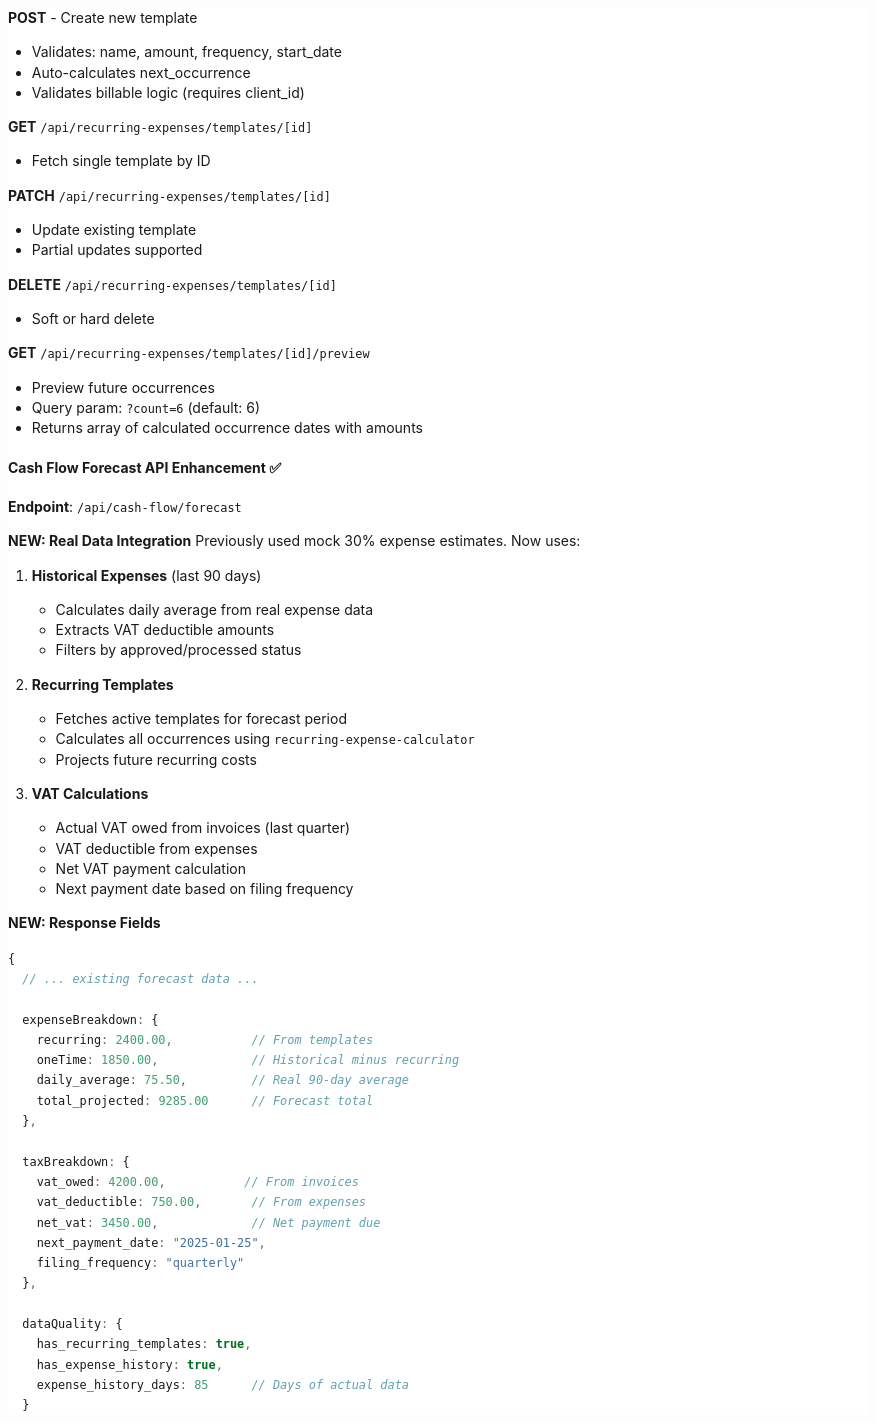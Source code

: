 **POST** - Create new template
- Validates: name, amount, frequency, start_date
- Auto-calculates next_occurrence
- Validates billable logic (requires client_id)

**GET** `/api/recurring-expenses/templates/[id]`
- Fetch single template by ID

**PATCH** `/api/recurring-expenses/templates/[id]`
- Update existing template
- Partial updates supported

**DELETE** `/api/recurring-expenses/templates/[id]`
- Soft or hard delete

**GET** `/api/recurring-expenses/templates/[id]/preview`
- Preview future occurrences
- Query param: `?count=6` (default: 6)
- Returns array of calculated occurrence dates with amounts

#### Cash Flow Forecast API Enhancement ✅
**Endpoint**: `/api/cash-flow/forecast`

**NEW: Real Data Integration**
Previously used mock 30% expense estimates. Now uses:

1. **Historical Expenses** (last 90 days)
   - Calculates daily average from real expense data
   - Extracts VAT deductible amounts
   - Filters by approved/processed status

2. **Recurring Templates**
   - Fetches active templates for forecast period
   - Calculates all occurrences using `recurring-expense-calculator`
   - Projects future recurring costs

3. **VAT Calculations**
   - Actual VAT owed from invoices (last quarter)
   - VAT deductible from expenses
   - Net VAT payment calculation
   - Next payment date based on filing frequency

**NEW: Response Fields**

```typescript
{
  // ... existing forecast data ...

  expenseBreakdown: {
    recurring: 2400.00,           // From templates
    oneTime: 1850.00,             // Historical minus recurring
    daily_average: 75.50,         // Real 90-day average
    total_projected: 9285.00      // Forecast total
  },

  taxBreakdown: {
    vat_owed: 4200.00,           // From invoices
    vat_deductible: 750.00,       // From expenses
    net_vat: 3450.00,             // Net payment due
    next_payment_date: "2025-01-25",
    filing_frequency: "quarterly"
  },

  dataQuality: {
    has_recurring_templates: true,
    has_expense_history: true,
    expense_history_days: 85      // Days of actual data
  }
```